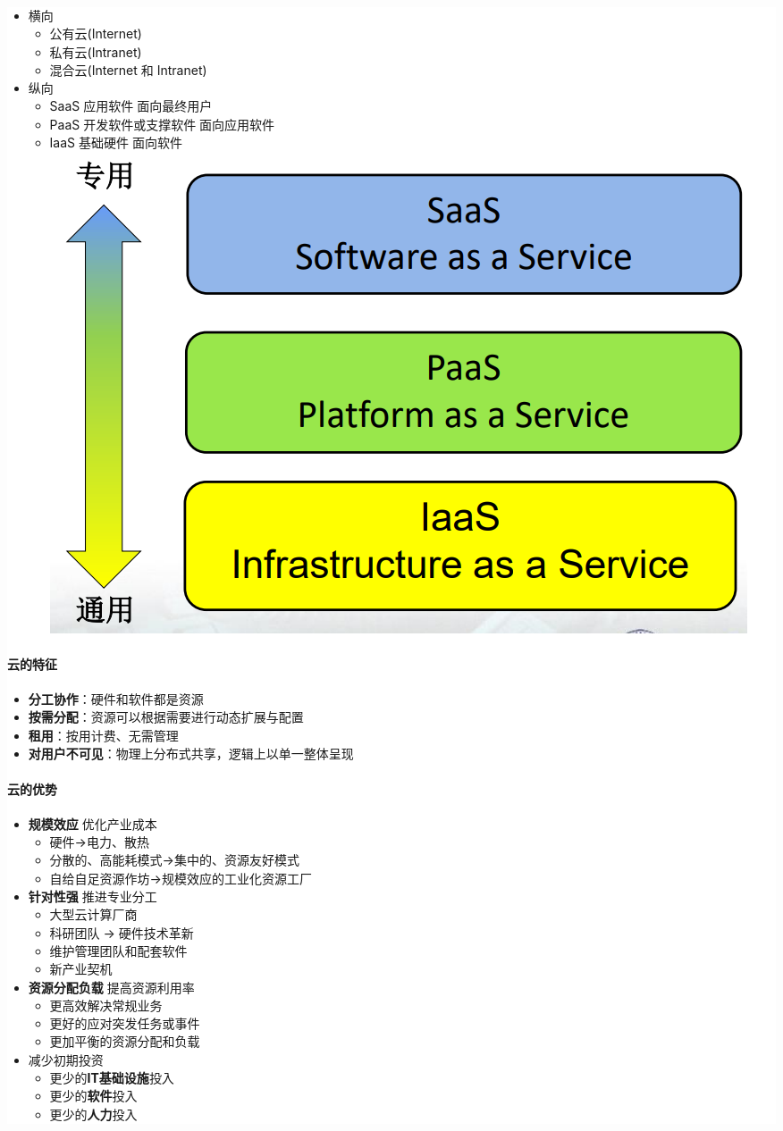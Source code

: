 - 横向
  - 公有云(Internet)
  - 私有云(Intranet)
  - 混合云(Internet 和 Intranet)
- 纵向
  - SaaS  应用软件
面向最终用户
  - PaaS  开发软件或支撑软件
面向应用软件
  - IaaS  基础硬件
面向软件
![](.img/aaS.png)
#### 云的特征
- **分工协作**：硬件和软件都是资源
- **按需分配**：资源可以根据需要进行动态扩展与配置
- **租用**：按用计费、无需管理
- **对用户不可见**：物理上分布式共享，逻辑上以单一整体呈现

#### 云的优势
- **规模效应** 优化产业成本
  - 硬件->电力、散热
  - 分散的、高能耗模式->集中的、资源友好模式
  - 自给自足资源作坊->规模效应的工业化资源工厂
- **针对性强** 推进专业分工
  - 大型云计算厂商
  - 科研团队 -> 硬件技术革新
  - 维护管理团队和配套软件
  - 新产业契机
- **资源分配负载** 提高资源利用率
  - 更高效解决常规业务
  - 更好的应对突发任务或事件
  - 更加平衡的资源分配和负载
- 减少初期投资
  - 更少的**IT基础设施**投入 
  - 更少的**软件**投入 
  - 更少的**人力**投入 